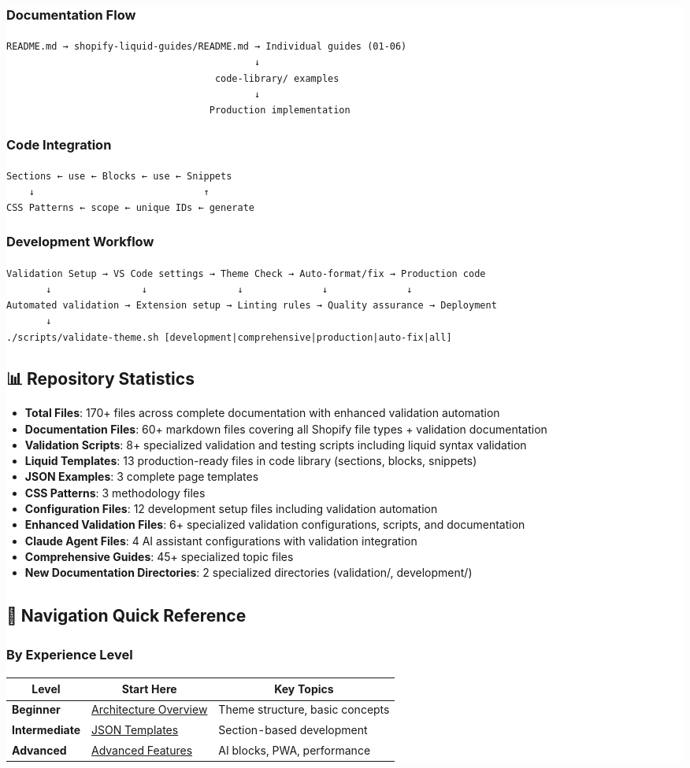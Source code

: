 ### Documentation Flow
```
README.md → shopify-liquid-guides/README.md → Individual guides (01-06)
                                            ↓
                                     code-library/ examples
                                            ↓
                                    Production implementation
```

### Code Integration
```
Sections ← use ← Blocks ← use ← Snippets
    ↓                              ↑
CSS Patterns ← scope ← unique IDs ← generate
```

### Development Workflow
```
Validation Setup → VS Code settings → Theme Check → Auto-format/fix → Production code
       ↓                ↓                ↓              ↓              ↓
Automated validation → Extension setup → Linting rules → Quality assurance → Deployment
       ↓
./scripts/validate-theme.sh [development|comprehensive|production|auto-fix|all]
```

## 📊 Repository Statistics

- **Total Files**: 170+ files across complete documentation with enhanced validation automation
- **Documentation Files**: 60+ markdown files covering all Shopify file types + validation documentation
- **Validation Scripts**: 8+ specialized validation and testing scripts including liquid syntax validation
- **Liquid Templates**: 13 production-ready files in code library (sections, blocks, snippets)
- **JSON Examples**: 3 complete page templates
- **CSS Patterns**: 3 methodology files
- **Configuration Files**: 12 development setup files including validation automation
- **Enhanced Validation Files**: 6+ specialized validation configurations, scripts, and documentation
- **Claude Agent Files**: 4 AI assistant configurations with validation integration
- **Comprehensive Guides**: 45+ specialized topic files
- **New Documentation Directories**: 2 specialized directories (validation/, development/)

## 🎯 Navigation Quick Reference

### By Experience Level
| Level | Start Here | Key Topics |
|-------|------------|------------|
| **Beginner** | [Architecture Overview](./shopify-liquid-guides/docs/architecture/theme-overview.md) | Theme structure, basic concepts |
| **Intermediate** | [JSON Templates](./shopify-liquid-guides/docs/templates/json-templates.md) | Section-based development |
| **Advanced** | [Advanced Features](./shopify-liquid-guides/docs/advanced-features/) | AI blocks, PWA, performance |

